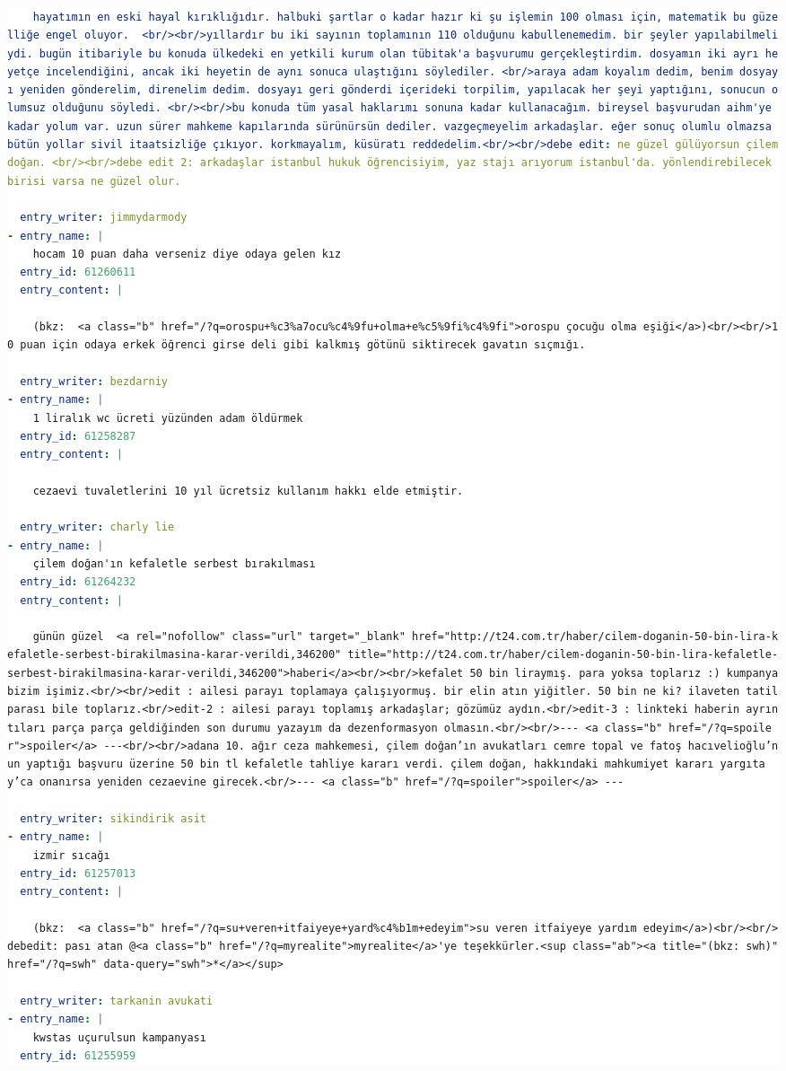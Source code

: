 ```yaml
    hayatımın en eski hayal kırıklığıdır. halbuki şartlar o kadar hazır ki şu işlemin 100 olması için, matematik bu güzelliğe engel oluyor.  <br/><br/>yıllardır bu iki sayının toplamının 110 olduğunu kabullenemedim. bir şeyler yapılabilmeliydi. bugün itibariyle bu konuda ülkedeki en yetkili kurum olan tübitak'a başvurumu gerçekleştirdim. dosyamın iki ayrı heyetçe incelendiğini, ancak iki heyetin de aynı sonuca ulaştığını söylediler. <br/>araya adam koyalım dedim, benim dosyayı yeniden gönderelim, direnelim dedim. dosyayı geri gönderdi içerideki torpilim, yapılacak her şeyi yaptığını, sonucun olumsuz olduğunu söyledi. <br/><br/>bu konuda tüm yasal haklarımı sonuna kadar kullanacağım. bireysel başvurudan aihm'ye kadar yolum var. uzun sürer mahkeme kapılarında sürünürsün dediler. vazgeçmeyelim arkadaşlar. eğer sonuç olumlu olmazsa bütün yollar sivil itaatsizliğe çıkıyor. korkmayalım, küsüratı reddedelim.<br/><br/>debe edit: ne güzel gülüyorsun çilem doğan. <br/><br/>debe edit 2: arkadaşlar istanbul hukuk öğrencisiyim, yaz stajı arıyorum istanbul'da. yönlendirebilecek birisi varsa ne güzel olur.
   
  entry_writer: jimmydarmody
- entry_name: |
    hocam 10 puan daha verseniz diye odaya gelen kız
  entry_id: 61260611
  entry_content: |
    
    (bkz:  <a class="b" href="/?q=orospu+%c3%a7ocu%c4%9fu+olma+e%c5%9fi%c4%9fi">orospu çocuğu olma eşiği</a>)<br/><br/>10 puan için odaya erkek öğrenci girse deli gibi kalkmış götünü siktirecek gavatın sıçmığı.
   
  entry_writer: bezdarniy
- entry_name: |
    1 liralık wc ücreti yüzünden adam öldürmek
  entry_id: 61258287
  entry_content: |
    
    cezaevi tuvaletlerini 10 yıl ücretsiz kullanım hakkı elde etmiştir.
    
  entry_writer: charly lie
- entry_name: |
    çilem doğan'ın kefaletle serbest bırakılması
  entry_id: 61264232
  entry_content: |
    
    günün güzel  <a rel="nofollow" class="url" target="_blank" href="http://t24.com.tr/haber/cilem-doganin-50-bin-lira-kefaletle-serbest-birakilmasina-karar-verildi,346200" title="http://t24.com.tr/haber/cilem-doganin-50-bin-lira-kefaletle-serbest-birakilmasina-karar-verildi,346200">haberi</a><br/><br/>kefalet 50 bin liraymış. para yoksa toplarız :) kumpanya bizim işimiz.<br/><br/>edit : ailesi parayı toplamaya çalışıyormuş. bir elin atın yiğitler. 50 bin ne ki? ilaveten tatil parası bile toplarız.<br/>edit-2 : ailesi parayı toplamış arkadaşlar; gözümüz aydın.<br/>edit-3 : linkteki haberin ayrıntıları parça parça geldiğinden son durumu yazayım da dezenformasyon olmasın.<br/><br/>--- <a class="b" href="/?q=spoiler">spoiler</a> ---<br/><br/>adana 10. ağır ceza mahkemesi, çilem doğan’ın avukatları cemre topal ve fatoş hacıvelioğlu’nun yaptığı başvuru üzerine 50 bin tl kefaletle tahliye kararı verdi. çilem doğan, hakkındaki mahkumiyet kararı yargıtay’ca onanırsa yeniden cezaevine girecek.<br/>--- <a class="b" href="/?q=spoiler">spoiler</a> ---
   
  entry_writer: sikindirik asit
- entry_name: |
    izmir sıcağı
  entry_id: 61257013
  entry_content: |
    
    (bkz:  <a class="b" href="/?q=su+veren+itfaiyeye+yard%c4%b1m+edeyim">su veren itfaiyeye yardım edeyim</a>)<br/><br/>debedit: pası atan @<a class="b" href="/?q=myrealite">myrealite</a>'ye teşekkürler.<sup class="ab"><a title="(bkz: swh)" href="/?q=swh" data-query="swh">*</a></sup>
   
  entry_writer: tarkanin avukati
- entry_name: |
    kwstas uçurulsun kampanyası
  entry_id: 61255959
```